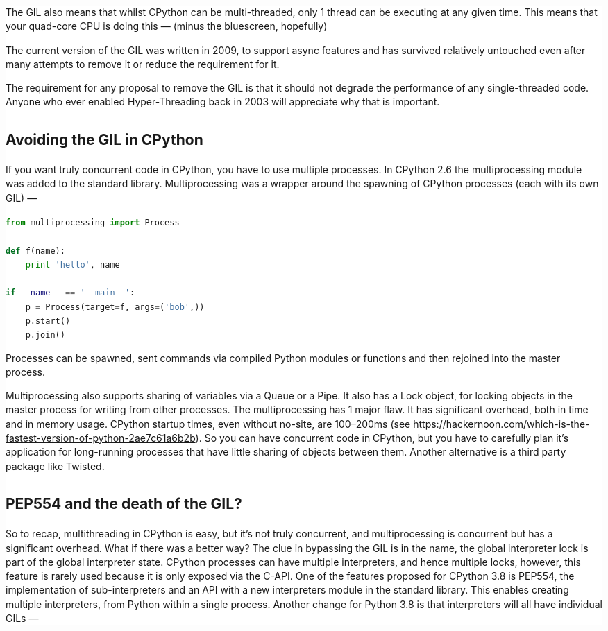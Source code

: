 The GIL also means that whilst CPython can be multi-threaded, only 1 thread can be executing at any given time. This means that your quad-core CPU is doing this — (minus the bluescreen, hopefully)

The current version of the GIL was written in 2009, to support async features and has survived relatively untouched even after many attempts to remove it or reduce the requirement for it.

The requirement for any proposal to remove the GIL is that it should not degrade the performance of any single-threaded code. Anyone who ever enabled Hyper-Threading back in 2003 will appreciate why that is important.

## Avoiding the GIL in CPython

If you want truly concurrent code in CPython, you have to use multiple processes.
In CPython 2.6 the multiprocessing module was added to the standard library. Multiprocessing was a wrapper around the spawning of CPython processes (each with its own GIL) —

```python
from multiprocessing import Process

def f(name):
    print 'hello', name

if __name__ == '__main__':
    p = Process(target=f, args=('bob',))
    p.start()
    p.join()
```

Processes can be spawned, sent commands via compiled Python modules or functions and then rejoined into the master process.

Multiprocessing also supports sharing of variables via a Queue or a Pipe. It also has a Lock object, for locking objects in the master process for writing from other processes.
The multiprocessing has 1 major flaw. It has significant overhead, both in time and in memory usage. CPython startup times, even without no-site, are 100–200ms (see https://hackernoon.com/which-is-the-fastest-version-of-python-2ae7c61a6b2b).
So you can have concurrent code in CPython, but you have to carefully plan it’s application for long-running processes that have little sharing of objects between them.
Another alternative is a third party package like Twisted.

## PEP554 and the death of the GIL?

So to recap, multithreading in CPython is easy, but it’s not truly concurrent, and multiprocessing is concurrent but has a significant overhead.
What if there was a better way?
The clue in bypassing the GIL is in the name, the global interpreter lock is part of the global interpreter state. CPython processes can have multiple interpreters, and hence multiple locks, however, this feature is rarely used because it is only exposed via the C-API.
One of the features proposed for CPython 3.8 is PEP554, the implementation of sub-interpreters and an API with a new interpreters module in the standard library.
This enables creating multiple interpreters, from Python within a single process. Another change for Python 3.8 is that interpreters will all have individual GILs —
